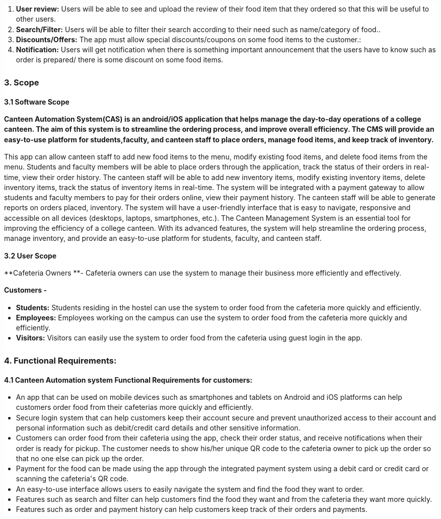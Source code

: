 1. **User review:** Users will be able to see and upload the review of their food item that they ordered so that this will be useful to other users.
1. **Search/Filter:** Users will be able to filter their search according to their need such as name/category of food..
1. **Discounts/Offers:** The app must allow special discounts/coupons on some food items to the customer.:
1. **Notification:** Users will get notification when there is something important announcement that the users have to know such as order is prepared/ there is some discount on some food items.

### **3. Scope**

**3.1 Software Scope**


**Canteen Automation System(CAS) is an android/iOS application that helps manage the day-to-day operations of a college canteen. The aim of this system is to streamline the ordering process, and improve overall efficiency. The CMS will provide an easy-to-use platform for students,faculty, and canteen staff to place orders, manage food items, and keep track of inventory.**

This app can allow canteen staff to add new food items to the menu, modify existing food items, and delete food items from the menu. Students and faculty members will be able to place orders through the application, track the status of their orders in real-time, view their order history. The canteen staff will be able to add new inventory items, modify existing inventory items, delete inventory items, track the status of inventory items in real-time. The system will be integrated with a payment gateway to allow students and faculty members to pay for their orders online, view their payment history. The canteen staff will be able to generate reports on orders placed, inventory. The system will have a user-friendly interface that is easy to navigate, responsive and accessible on all devices (desktops, laptops, smartphones, etc.). The Canteen Management System is an essential tool for improving the efficiency of a college canteen. With its advanced features, the system will help streamline the ordering process, manage inventory, and provide an easy-to-use platform for students, faculty, and canteen staff.

**3.2 User Scope**

**Cafeteria Owners **- Cafeteria owners can use the system to manage their business more efficiently and effectively.

**Customers -**

- **Students:** Students residing in the hostel can use the system to order food from the cafeteria more quickly and efficiently.
- **Employees:** Employees working on the campus can use the system to order food from the cafeteria more quickly and efficiently.
- **Visitors:** Visitors can easily use the system to order food from the cafeteria using guest login in the app.



### **4. Functional Requirements:**

**4.1 Canteen Automation system Functional Requirements for customers:**

- An app that can be used on mobile devices such as smartphones and tablets on Android and iOS platforms can help customers order food from their cafeterias more quickly and efficiently.
- Secure login system that can help customers keep their account secure and prevent unauthorized access to their account and personal information such as debit/credit card details and other sensitive information.
- Customers can order food from their cafeteria using the app, check their order status, and receive notifications when their order is ready for pickup. The customer needs to show his/her unique QR code to the cafeteria owner to pick up the order so that no one else can pick up the order.
- Payment for the food can be made using the app through the integrated payment system using a debit card or credit card or scanning the cafeteria's QR code.
- An easy-to-use interface allows users to easily navigate the system and find the food they want to order.
- Features such as search and filter can help customers find the food they want and from the cafeteria they want more quickly.
- Features such as order and payment history can help customers keep track of their orders and payments.